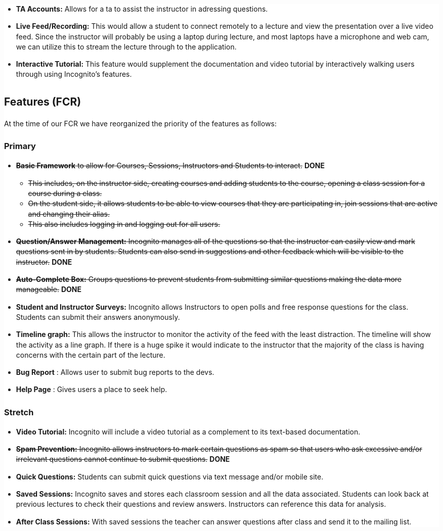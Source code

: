   * **TA Accounts:** Allows for a ta to assist the instructor in adressing questions.
  * **Live Feed/Recording:** This would allow a student to connect remotely to a lecture and view the presentation over a live video feed. Since the instructor will probably be using a laptop during lecture, and most laptops have a microphone and web cam, we can utilize this to stream the lecture through to the application.

  * **Interactive Tutorial:** This feature would supplement the documentation and video tutorial by interactively walking users through using Incognito’s features.

## Features (FCR) ##
At the time of our FCR we have reorganized the priority of the features as follows:

### Primary ###
  * ~~**Basic Framework** to allow for Courses, Sessions, Instructors and Students to interact.~~  **DONE**
    * ~~This includes, on the instructor side, creating courses and adding students to the course, opening a class session for a course during a class.~~
    * ~~On the student side, it allows students to be able to view courses that they are participating in, join sessions that are active and changing their alias.~~
    * ~~This also includes logging in and logging out for all users.~~

  * ~~**Question/Answer Management:** Incognito manages all of the questions so that the instructor can easily view and mark questions sent in by students. Students can also send in suggestions and other feedback which will be visible to the instructor.~~ **DONE**

  * ~~**Auto-Complete Box:** Groups questions to prevent students from submitting similar questions making the data more manageable.~~ **DONE**

  * **Student and Instructor Surveys:** Incognito allows Instructors to open polls and free response questions for the class. Students can submit their answers anonymously.

  * **Timeline graph:** This allows the instructor to monitor the activity of the feed with the least distraction. The timeline will show the activity as a line graph. If there is a huge spike it would indicate to the instructor that the majority of the class is having concerns with the certain part of the lecture.

  * **Bug Report** : Allows user to submit bug reports to the devs.

  * **Help Page** : Gives users a place to seek help.

### Stretch ###

  * **Video Tutorial:** Incognito will include a video tutorial as a complement to its text-based documentation.

  * ~~**Spam Prevention:** Incognito allows instructors to mark certain questions as spam so that users who ask excessive and/or irrelevant questions cannot continue to submit questions.~~ **DONE**

  * **Quick Questions:** Students can submit quick questions via text message and/or mobile site.

  * **Saved Sessions:** Incognito saves and stores each classroom session and all the data associated. Students can look back at previous lectures to check their questions and review answers. Instructors can reference this data for analysis.

  * **After Class Sessions:** With saved sessions the teacher can answer questions after class and send it to the mailing list.
